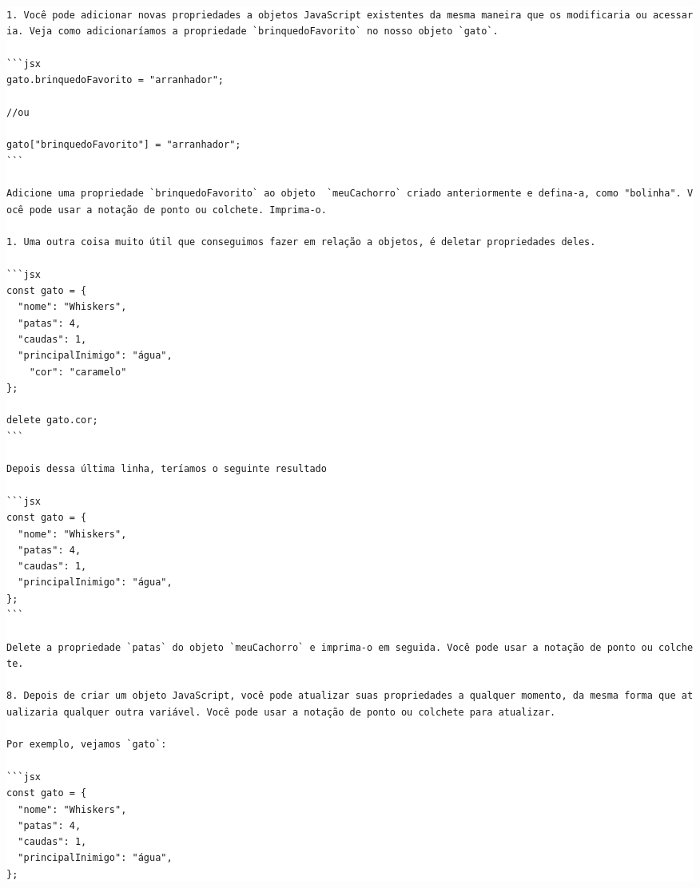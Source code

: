     1. Você pode adicionar novas propriedades a objetos JavaScript existentes da mesma maneira que os modificaria ou acessaria. Veja como adicionaríamos a propriedade `brinquedoFavorito` no nosso objeto `gato`.
    
    ```jsx
    gato.brinquedoFavorito = "arranhador";
    
    //ou
    
    gato["brinquedoFavorito"] = "arranhador";
    ```
    
    Adicione uma propriedade `brinquedoFavorito` ao objeto  `meuCachorro` criado anteriormente e defina-a, como "bolinha". Você pode usar a notação de ponto ou colchete. Imprima-o.
    
    1. Uma outra coisa muito útil que conseguimos fazer em relação a objetos, é deletar propriedades deles. 
    
    ```jsx
    const gato = {
      "nome": "Whiskers",
      "patas": 4,
      "caudas": 1,
      "principalInimigo": "água",
    	"cor": "caramelo"
    };
    
    delete gato.cor;
    ```
    
    Depois dessa última linha, teríamos o seguinte resultado
    
    ```jsx
    const gato = {
      "nome": "Whiskers",
      "patas": 4,
      "caudas": 1,
      "principalInimigo": "água",
    };
    ```
    
    Delete a propriedade `patas` do objeto `meuCachorro` e imprima-o em seguida. Você pode usar a notação de ponto ou colchete.
    
    8. Depois de criar um objeto JavaScript, você pode atualizar suas propriedades a qualquer momento, da mesma forma que atualizaria qualquer outra variável. Você pode usar a notação de ponto ou colchete para atualizar.
    
    Por exemplo, vejamos `gato`:
    
    ```jsx
    const gato = {
      "nome": "Whiskers",
      "patas": 4,
      "caudas": 1,
      "principalInimigo": "água",
    };
    